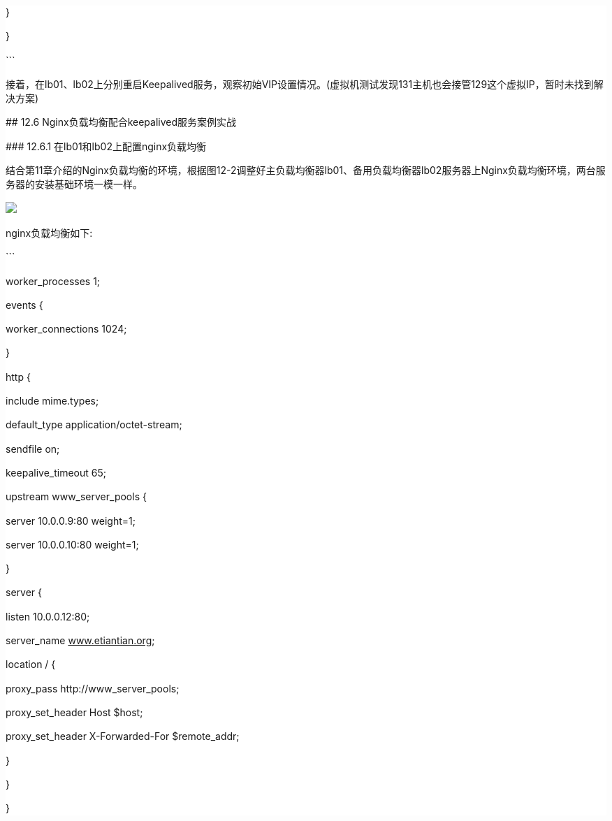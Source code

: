 }

}

\```

接着，在lb01、lb02上分别重启Keepalived服务，观察初始VIP设置情况。(虚拟机测试发现131主机也会接管129这个虚拟IP，暂时未找到解决方案)

\## 12.6 Nginx负载均衡配合keepalived服务案例实战

\### 12.6.1 在lb01和lb02上配置nginx负载均衡

结合第11章介绍的Nginx负载均衡的环境，根据图12-2调整好主负载均衡器lb01、备用负载均衡器lb02服务器上Nginx负载均衡环境，两台服务器的安装基础环境一模一样。

![](https://tva1.sinaimg.cn/large/007S8ZIlly1ggg8yjmgd7j30fg0cngn0.jpg)

nginx负载均衡如下:

\```

worker_processes 1;

events {

worker_connections 1024;

}

http {

include mime.types;

default_type application/octet-stream;

sendfile on;

keepalive_timeout 65;

upstream www_server_pools {

server 10.0.0.9:80 weight=1;

server 10.0.0.10:80 weight=1;

}

server {

listen 10.0.0.12:80;

server_name www.etiantian.org;

location / {

proxy_pass http://www_server_pools;

proxy_set_header Host $host;

proxy_set_header X-Forwarded-For $remote_addr;

}

}

}
